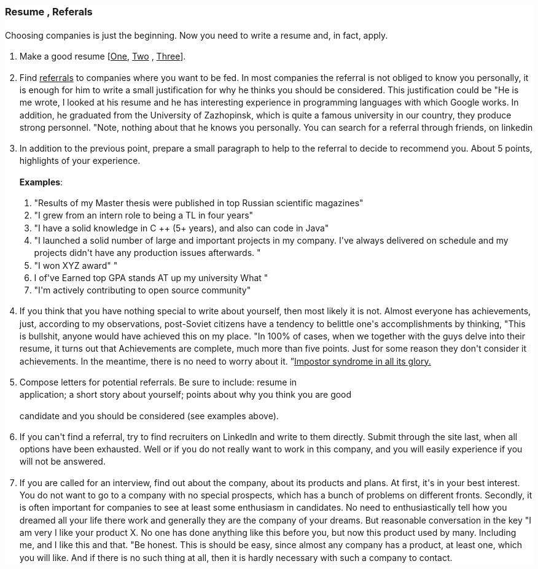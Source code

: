 ### Resume , Referals

Choosing companies is just the beginning. Now you need to write a resume and, in fact, apply.

1. Make a good resume \[[One](https://translate.google.com/translate?hl=en\&prev=\_t\&sl=ru\&tl=en\&u=http://larrr.com/primer-horoshego-rezyume/), [Two](https://translate.google.com/translate?hl=en\&prev=\_t\&sl=ru\&tl=en\&u=http://larrr.com/hochu-rabotat-v-google-klyuchevye-slova-pri-sostavlenii-rezyume/) , [Three](https://translate.google.com/translate?hl=en\&prev=\_t\&sl=ru\&tl=en\&u=http://larrr.com/u-menya-ideya-rezyume/)].
2. Find [referrals](https://translate.google.com/translate?hl=en\&prev=\_t\&sl=ru\&tl=en\&u=http://larrr.com/zachem-mne-nuzhen-referral/) to companies where you want to be fed. In most companies the referral is not obliged to know you personally, it is enough for him to write a small justification for why he thinks you should be considered. This justification could be "He is me wrote, I looked at his resume and he has interesting experience in programming languages with which Google works. In addition, he graduated from the University of Zazhopinsk, which is quite a famous university in our country, they produce strong personnel. "Note, nothing about that he knows you personally. You can search for a referral through friends, on linkedin
3.  In addition to the previous point, prepare a small paragraph to help to the referral to decide to recommend you. About 5 points, highlights of your experience.

    **Examples**:

    1. "Results of my Master thesis were published in top Russian scientific magazines"
    2. "I grew from an intern role to being a TL in four years"
    3. "I have a solid knowledge in C ++ (5+ years), and also can code in Java"
    4. "I launched a solid number of large and important projects in my company. I've always delivered on schedule and my projects didn't have any production issues afterwards. "
    5. "I won XYZ award" "
    6. I of've Earned top GPA stands AT up my university What "
    7. "I'm actively contributing to open source community"
4. If you think that you have nothing special to write about yourself, then most likely it is not. Almost everyone has achievements, just, according to my observations, post-Soviet citizens have a tendency to belittle one's accomplishments by thinking, "This is bullshit, anyone would have achieved this on my place. "In 100% of cases, when we together with the guys delve into their resume, it turns out that Achievements are complete, much more than five points. Just for some reason they don't consider it achievements. In the meantime, there is no need to worry about it. ”[Impostor syndrome in all its glory.](https://translate.google.com/translate?hl=en\&prev=\_t\&sl=ru\&tl=en\&u=https://lifehacker.ru/2016/01/23/impostor-syndrome/)
5.  Compose letters for potential referrals. Be sure to include: resume in\
    application; a short story about yourself; points about why you think you are good

    candidate and you should be considered (see examples above).
6. If you can't find a referral, try to find recruiters on LinkedIn and write to them directly. Submit through the site last, when all options have been exhausted. Well or if you do not really want to work in this company, and you will easily experience if you will not be answered.
7. If you are called for an interview, find out about the company, about its products and plans. At first, it's in your best interest. You do not want to go to a company with no special prospects, which has a bunch of problems on different fronts. Secondly, it is often important for companies to see at least some enthusiasm in candidates. No need to enthusiastically tell how you dreamed all your life there work and generally they are the company of your dreams. But reasonable conversation in the key "I am very I like your product X. No one has done anything like this before you, but now this product used by many. Including me, and I like this and that. "Be honest. This is should be easy, since almost any company has a product, at least one, which you will like. And if there is no such thing at all, then it is hardly necessary with such a company to contact.
